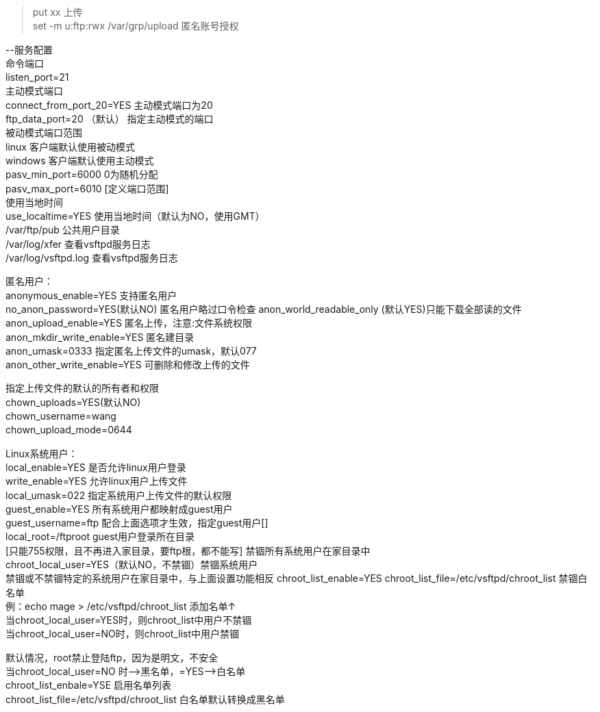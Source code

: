 >put xx 上传  
set -m u:ftp:rwx /var/grp/upload 匿名账号授权  
  
--服务配置  
命令端口  
listen_port=21  
主动模式端口  
connect_from_port_20=YES 主动模式端口为20  
ftp_data_port=20 （默认） 指定主动模式的端口  
被动模式端口范围  
linux 客户端默认使用被动模式   
windows 客户端默认使用主动模式  
pasv_min_port=6000 0为随机分配   
pasv_max_port=6010 [定义端口范围]  
使用当地时间   
use_localtime=YES 使用当地时间（默认为NO，使用GMT）   
/var/ftp/pub  公共用户目录  
/var/log/xfer  查看vsftpd服务日志  
/var/log/vsftpd.log 查看vsftpd服务日志  

匿名用户：  
anonymous_enable=YES 支持匿名用户     
no_anon_password=YES(默认NO) 匿名用户略过口令检查   anon_world_readable_only (默认YES)只能下载全部读的文件  
anon_upload_enable=YES 匿名上传，注意:文件系统权限  
anon_mkdir_write_enable=YES 匿名建目录  
anon_umask=0333 指定匿名上传文件的umask，默认077  
anon_other_write_enable=YES 可删除和修改上传的文件  
  
指定上传文件的默认的所有者和权限  
chown_uploads=YES(默认NO)  
chown_username=wang  
chown_upload_mode=0644  

Linux系统用户：  
local_enable=YES 是否允许linux用户登录  
write_enable=YES 允许linux用户上传文件  
local_umask=022 指定系统用户上传文件的默认权限  
guest_enable=YES 所有系统用户都映射成guest用户  
guest_username=ftp 配合上面选项才生效，指定guest用户[]  
local_root=/ftproot guest用户登录所在目录  
[只能755权限，且不再进入家目录，要ftp根，都不能写] 
禁锢所有系统用户在家目录中  
chroot_local_user=YES（默认NO，不禁锢）禁锢系统用户  
禁锢或不禁锢特定的系统用户在家目录中，与上面设置功能相反   chroot_list_enable=YES 
chroot_list_file=/etc/vsftpd/chroot_list 禁锢白名单  
例：echo mage > /etc/vsftpd/chroot_list 添加名单↑  
当chroot_local_user=YES时，则chroot_list中用户不禁锢  
当chroot_local_user=NO时，则chroot_list中用户禁锢  


默认情况，root禁止登陆ftp，因为是明文，不安全  
当chroot_local_user=NO 时-->黑名单，=YES-->白名单  
chroot_list_enbale=YSE  启用名单列表  
chroot_list_file=/etc/vsftpd/chroot_list 白名单默认转换成黑名单  
